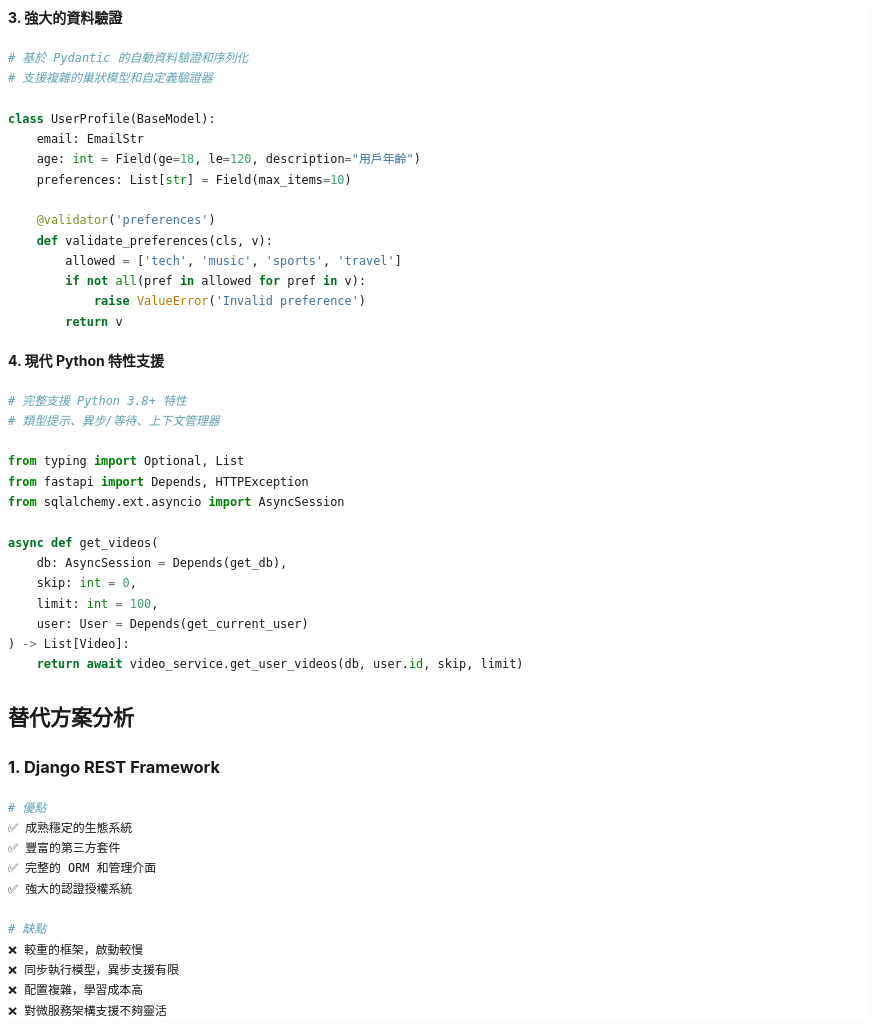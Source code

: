 #### 3. **強大的資料驗證**
```python
# 基於 Pydantic 的自動資料驗證和序列化
# 支援複雜的巢狀模型和自定義驗證器

class UserProfile(BaseModel):
    email: EmailStr
    age: int = Field(ge=18, le=120, description="用戶年齡")
    preferences: List[str] = Field(max_items=10)
    
    @validator('preferences')
    def validate_preferences(cls, v):
        allowed = ['tech', 'music', 'sports', 'travel']
        if not all(pref in allowed for pref in v):
            raise ValueError('Invalid preference')
        return v
```

#### 4. **現代 Python 特性支援**
```python
# 完整支援 Python 3.8+ 特性
# 類型提示、異步/等待、上下文管理器

from typing import Optional, List
from fastapi import Depends, HTTPException
from sqlalchemy.ext.asyncio import AsyncSession

async def get_videos(
    db: AsyncSession = Depends(get_db),
    skip: int = 0,
    limit: int = 100,
    user: User = Depends(get_current_user)
) -> List[Video]:
    return await video_service.get_user_videos(db, user.id, skip, limit)
```

## 替代方案分析

### 1. **Django REST Framework**
```python
# 優點
✅ 成熟穩定的生態系統
✅ 豐富的第三方套件
✅ 完整的 ORM 和管理介面
✅ 強大的認證授權系統

# 缺點
❌ 較重的框架，啟動較慢
❌ 同步執行模型，異步支援有限
❌ 配置複雜，學習成本高
❌ 對微服務架構支援不夠靈活
```
